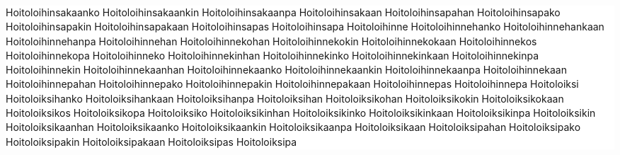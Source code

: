 Hoitoloihinsakaanko
Hoitoloihinsakaankin
Hoitoloihinsakaanpa
Hoitoloihinsakaan
Hoitoloihinsapahan
Hoitoloihinsapako
Hoitoloihinsapakin
Hoitoloihinsapakaan
Hoitoloihinsapas
Hoitoloihinsapa
Hoitoloihinne
Hoitoloihinnehanko
Hoitoloihinnehankaan
Hoitoloihinnehanpa
Hoitoloihinnehan
Hoitoloihinnekohan
Hoitoloihinnekokin
Hoitoloihinnekokaan
Hoitoloihinnekos
Hoitoloihinnekopa
Hoitoloihinneko
Hoitoloihinnekinhan
Hoitoloihinnekinko
Hoitoloihinnekinkaan
Hoitoloihinnekinpa
Hoitoloihinnekin
Hoitoloihinnekaanhan
Hoitoloihinnekaanko
Hoitoloihinnekaankin
Hoitoloihinnekaanpa
Hoitoloihinnekaan
Hoitoloihinnepahan
Hoitoloihinnepako
Hoitoloihinnepakin
Hoitoloihinnepakaan
Hoitoloihinnepas
Hoitoloihinnepa
Hoitoloiksi
Hoitoloiksihanko
Hoitoloiksihankaan
Hoitoloiksihanpa
Hoitoloiksihan
Hoitoloiksikohan
Hoitoloiksikokin
Hoitoloiksikokaan
Hoitoloiksikos
Hoitoloiksikopa
Hoitoloiksiko
Hoitoloiksikinhan
Hoitoloiksikinko
Hoitoloiksikinkaan
Hoitoloiksikinpa
Hoitoloiksikin
Hoitoloiksikaanhan
Hoitoloiksikaanko
Hoitoloiksikaankin
Hoitoloiksikaanpa
Hoitoloiksikaan
Hoitoloiksipahan
Hoitoloiksipako
Hoitoloiksipakin
Hoitoloiksipakaan
Hoitoloiksipas
Hoitoloiksipa